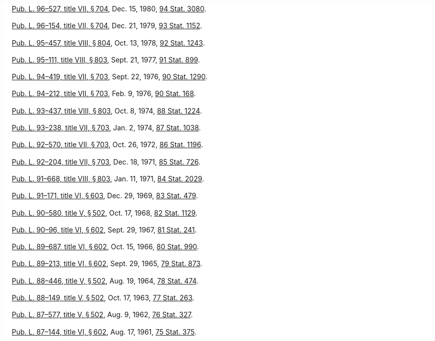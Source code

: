     [Pub. L. 96–527, title VII, § 704][/us/pl/96/527/s704], Dec. 15, 1980, [94 Stat. 3080][/us/stat/94/3080].

    [Pub. L. 96–154, title VII, § 704][/us/pl/96/154/s704], Dec. 21, 1979, [93 Stat. 1152][/us/stat/93/1152].

    [Pub. L. 95–457, title VIII, § 804][/us/pl/95/457/s804], Oct. 13, 1978, [92 Stat. 1243][/us/stat/92/1243].

    [Pub. L. 95–111, title VIII, § 803][/us/pl/95/111/s803], Sept. 21, 1977, [91 Stat. 899][/us/stat/91/899].

    [Pub. L. 94–419, title VII, § 703][/us/pl/94/419/s703], Sept. 22, 1976, [90 Stat. 1290][/us/stat/90/1290].

    [Pub. L. 94–212, title VII, § 703][/us/pl/94/212/s703], Feb. 9, 1976, [90 Stat. 168][/us/stat/90/168].

    [Pub. L. 93–437, title VIII, § 803][/us/pl/93/437/s803], Oct. 8, 1974, [88 Stat. 1224][/us/stat/88/1224].

    [Pub. L. 93–238, title VII, § 703][/us/pl/93/238/s703], Jan. 2, 1974, [87 Stat. 1038][/us/stat/87/1038].

    [Pub. L. 92–570, title VII, § 703][/us/pl/92/570/s703], Oct. 26, 1972, [86 Stat. 1196][/us/stat/86/1196].

    [Pub. L. 92–204, title VII, § 703][/us/pl/92/204/s703], Dec. 18, 1971, [85 Stat. 726][/us/stat/85/726].

    [Pub. L. 91–668, title VIII, § 803][/us/pl/91/668/s803], Jan. 11, 1971, [84 Stat. 2029][/us/stat/84/2029].

    [Pub. L. 91–171, title VI, § 603][/us/pl/91/171/s603], Dec. 29, 1969, [83 Stat. 479][/us/stat/83/479].

    [Pub. L. 90–580, title V, § 502][/us/pl/90/580/s502], Oct. 17, 1968, [82 Stat. 1129][/us/stat/82/1129].

    [Pub. L. 90–96, title VI, § 602][/us/pl/90/96/s602], Sept. 29, 1967, [81 Stat. 241][/us/stat/81/241].

    [Pub. L. 89–687, title VI, § 602][/us/pl/89/687/s602], Oct. 15, 1966, [80 Stat. 990][/us/stat/80/990].

    [Pub. L. 89–213, title VI, § 602][/us/pl/89/213/s602], Sept. 29, 1965, [79 Stat. 873][/us/stat/79/873].

    [Pub. L. 88–446, title V, § 502][/us/pl/88/446/s502], Aug. 19, 1964, [78 Stat. 474][/us/stat/78/474].

    [Pub. L. 88–149, title V, § 502][/us/pl/88/149/s502], Oct. 17, 1963, [77 Stat. 263][/us/stat/77/263].

    [Pub. L. 87–577, title V, § 502][/us/pl/87/577/s502], Aug. 9, 1962, [76 Stat. 327][/us/stat/76/327].

    [Pub. L. 87–144, title VI, § 602][/us/pl/87/144/s602], Aug. 17, 1961, [75 Stat. 375][/us/stat/75/375].


[/us/act/1956-08-10/ch1041]: https://publicdocs.github.io/go/links?ns=uslm&ref=%2Fus%2Fact%2F1956-08-10%2Fch1041
[/us/stat/70A/118]: https://publicdocs.github.io/go/links?ns=uslm&ref=%2Fus%2Fstat%2F70A%2F118
[/us/pl/97/295/s1/20/A]: https://publicdocs.github.io/go/links?ns=uslm&ref=%2Fus%2Fpl%2F97%2F295%2Fs1%2F20%2FA
[/us/stat/96/1290]: https://publicdocs.github.io/go/links?ns=uslm&ref=%2Fus%2Fstat%2F96%2F1290
[/us/pl/101/510]: https://publicdocs.github.io/go/links?ns=uslm&ref=%2Fus%2Fpl%2F101%2F510
[/us/stat/104/1706]: https://publicdocs.github.io/go/links?ns=uslm&ref=%2Fus%2Fstat%2F104%2F1706
[/us/pl/104/106/s1062/b]: https://publicdocs.github.io/go/links?ns=uslm&ref=%2Fus%2Fpl%2F104%2F106%2Fs1062%2Fb
[/us/stat/110/444]: https://publicdocs.github.io/go/links?ns=uslm&ref=%2Fus%2Fstat%2F110%2F444
[/us/pl/104/106]: https://publicdocs.github.io/go/links?ns=uslm&ref=%2Fus%2Fpl%2F104%2F106
[/us/usc/t5/s5332]: https://publicdocs.github.io/go/links?ns=uslm&ref=%2Fus%2Fusc%2Ft5%2Fs5332
[/us/pl/101/510/s1482/b]: https://publicdocs.github.io/go/links?ns=uslm&ref=%2Fus%2Fpl%2F101%2F510%2Fs1482%2Fb
[/us/pl/101/510/s1481/d/1]: https://publicdocs.github.io/go/links?ns=uslm&ref=%2Fus%2Fpl%2F101%2F510%2Fs1481%2Fd%2F1
[/us/pl/97/295]: https://publicdocs.github.io/go/links?ns=uslm&ref=%2Fus%2Fpl%2F97%2F295
[/us/pl/101/510/s1482/b]: https://publicdocs.github.io/go/links?ns=uslm&ref=%2Fus%2Fpl%2F101%2F510%2Fs1482%2Fb
[/us/pl/101/510/s1482/d]: https://publicdocs.github.io/go/links?ns=uslm&ref=%2Fus%2Fpl%2F101%2F510%2Fs1482%2Fd
[/us/usc/t10/s119]: https://publicdocs.github.io/go/links?ns=uslm&ref=%2Fus%2Fusc%2Ft10%2Fs119
[/us/pl/114/113/s8002]: https://publicdocs.github.io/go/links?ns=uslm&ref=%2Fus%2Fpl%2F114%2F113%2Fs8002
[/us/stat/129/2349]: https://publicdocs.github.io/go/links?ns=uslm&ref=%2Fus%2Fstat%2F129%2F2349
[/us/pl/114/113]: https://publicdocs.github.io/go/links?ns=uslm&ref=%2Fus%2Fpl%2F114%2F113
[/us/usc/t5/s5332]: https://publicdocs.github.io/go/links?ns=uslm&ref=%2Fus%2Fusc%2Ft5%2Fs5332
[/us/usc/t22/s3901]: https://publicdocs.github.io/go/links?ns=uslm&ref=%2Fus%2Fusc%2Ft22%2Fs3901
[/us/pl/113/235/s8002]: https://publicdocs.github.io/go/links?ns=uslm&ref=%2Fus%2Fpl%2F113%2F235%2Fs8002
[/us/stat/128/2251]: https://publicdocs.github.io/go/links?ns=uslm&ref=%2Fus%2Fstat%2F128%2F2251
[/us/pl/113/76/s8002]: https://publicdocs.github.io/go/links?ns=uslm&ref=%2Fus%2Fpl%2F113%2F76%2Fs8002
[/us/stat/128/103]: https://publicdocs.github.io/go/links?ns=uslm&ref=%2Fus%2Fstat%2F128%2F103
[/us/pl/113/6/s8002]: https://publicdocs.github.io/go/links?ns=uslm&ref=%2Fus%2Fpl%2F113%2F6%2Fs8002
[/us/stat/127/295]: https://publicdocs.github.io/go/links?ns=uslm&ref=%2Fus%2Fstat%2F127%2F295
[/us/pl/112/74/s8002]: https://publicdocs.github.io/go/links?ns=uslm&ref=%2Fus%2Fpl%2F112%2F74%2Fs8002
[/us/stat/125/804]: https://publicdocs.github.io/go/links?ns=uslm&ref=%2Fus%2Fstat%2F125%2F804
[/us/pl/112/10/s8002]: https://publicdocs.github.io/go/links?ns=uslm&ref=%2Fus%2Fpl%2F112%2F10%2Fs8002
[/us/stat/125/55]: https://publicdocs.github.io/go/links?ns=uslm&ref=%2Fus%2Fstat%2F125%2F55
[/us/pl/111/118/s8002]: https://publicdocs.github.io/go/links?ns=uslm&ref=%2Fus%2Fpl%2F111%2F118%2Fs8002
[/us/stat/123/3426]: https://publicdocs.github.io/go/links?ns=uslm&ref=%2Fus%2Fstat%2F123%2F3426
[/us/pl/110/329/s8002]: https://publicdocs.github.io/go/links?ns=uslm&ref=%2Fus%2Fpl%2F110%2F329%2Fs8002
[/us/stat/122/3619]: https://publicdocs.github.io/go/links?ns=uslm&ref=%2Fus%2Fstat%2F122%2F3619
[/us/pl/110/116/s8002]: https://publicdocs.github.io/go/links?ns=uslm&ref=%2Fus%2Fpl%2F110%2F116%2Fs8002
[/us/stat/121/1313]: https://publicdocs.github.io/go/links?ns=uslm&ref=%2Fus%2Fstat%2F121%2F1313
[/us/pl/109/289/s8002]: https://publicdocs.github.io/go/links?ns=uslm&ref=%2Fus%2Fpl%2F109%2F289%2Fs8002
[/us/stat/120/1271]: https://publicdocs.github.io/go/links?ns=uslm&ref=%2Fus%2Fstat%2F120%2F1271
[/us/pl/109/148/s8002]: https://publicdocs.github.io/go/links?ns=uslm&ref=%2Fus%2Fpl%2F109%2F148%2Fs8002
[/us/stat/119/2697]: https://publicdocs.github.io/go/links?ns=uslm&ref=%2Fus%2Fstat%2F119%2F2697
[/us/pl/108/287/s8002]: https://publicdocs.github.io/go/links?ns=uslm&ref=%2Fus%2Fpl%2F108%2F287%2Fs8002
[/us/stat/118/968]: https://publicdocs.github.io/go/links?ns=uslm&ref=%2Fus%2Fstat%2F118%2F968
[/us/pl/108/87/s8002]: https://publicdocs.github.io/go/links?ns=uslm&ref=%2Fus%2Fpl%2F108%2F87%2Fs8002
[/us/stat/117/1071]: https://publicdocs.github.io/go/links?ns=uslm&ref=%2Fus%2Fstat%2F117%2F1071
[/us/pl/107/248/s8002]: https://publicdocs.github.io/go/links?ns=uslm&ref=%2Fus%2Fpl%2F107%2F248%2Fs8002
[/us/stat/116/1536]: https://publicdocs.github.io/go/links?ns=uslm&ref=%2Fus%2Fstat%2F116%2F1536
[/us/pl/107/117/s8002]: https://publicdocs.github.io/go/links?ns=uslm&ref=%2Fus%2Fpl%2F107%2F117%2Fs8002
[/us/stat/115/2247]: https://publicdocs.github.io/go/links?ns=uslm&ref=%2Fus%2Fstat%2F115%2F2247
[/us/pl/106/259/s8002]: https://publicdocs.github.io/go/links?ns=uslm&ref=%2Fus%2Fpl%2F106%2F259%2Fs8002
[/us/stat/114/674]: https://publicdocs.github.io/go/links?ns=uslm&ref=%2Fus%2Fstat%2F114%2F674
[/us/pl/106/79/s8002]: https://publicdocs.github.io/go/links?ns=uslm&ref=%2Fus%2Fpl%2F106%2F79%2Fs8002
[/us/stat/113/1230]: https://publicdocs.github.io/go/links?ns=uslm&ref=%2Fus%2Fstat%2F113%2F1230
[/us/pl/105/262/s8002]: https://publicdocs.github.io/go/links?ns=uslm&ref=%2Fus%2Fpl%2F105%2F262%2Fs8002
[/us/stat/112/2296]: https://publicdocs.github.io/go/links?ns=uslm&ref=%2Fus%2Fstat%2F112%2F2296
[/us/pl/105/56/s8002]: https://publicdocs.github.io/go/links?ns=uslm&ref=%2Fus%2Fpl%2F105%2F56%2Fs8002
[/us/stat/111/1219]: https://publicdocs.github.io/go/links?ns=uslm&ref=%2Fus%2Fstat%2F111%2F1219
[/us/pl/104/208/s101/b]: https://publicdocs.github.io/go/links?ns=uslm&ref=%2Fus%2Fpl%2F104%2F208%2Fs101%2Fb
[/us/stat/110/3009-71]: https://publicdocs.github.io/go/links?ns=uslm&ref=%2Fus%2Fstat%2F110%2F3009-71
[/us/pl/104/61/s8002]: https://publicdocs.github.io/go/links?ns=uslm&ref=%2Fus%2Fpl%2F104%2F61%2Fs8002
[/us/stat/109/651]: https://publicdocs.github.io/go/links?ns=uslm&ref=%2Fus%2Fstat%2F109%2F651
[/us/pl/103/335/s8002]: https://publicdocs.github.io/go/links?ns=uslm&ref=%2Fus%2Fpl%2F103%2F335%2Fs8002
[/us/stat/108/2616]: https://publicdocs.github.io/go/links?ns=uslm&ref=%2Fus%2Fstat%2F108%2F2616
[/us/pl/103/139/s8002]: https://publicdocs.github.io/go/links?ns=uslm&ref=%2Fus%2Fpl%2F103%2F139%2Fs8002
[/us/stat/107/1437]: https://publicdocs.github.io/go/links?ns=uslm&ref=%2Fus%2Fstat%2F107%2F1437
[/us/pl/102/396/s9002]: https://publicdocs.github.io/go/links?ns=uslm&ref=%2Fus%2Fpl%2F102%2F396%2Fs9002
[/us/stat/106/1900]: https://publicdocs.github.io/go/links?ns=uslm&ref=%2Fus%2Fstat%2F106%2F1900
[/us/pl/102/172/s8002]: https://publicdocs.github.io/go/links?ns=uslm&ref=%2Fus%2Fpl%2F102%2F172%2Fs8002
[/us/stat/105/1170]: https://publicdocs.github.io/go/links?ns=uslm&ref=%2Fus%2Fstat%2F105%2F1170
[/us/pl/101/511/s8002]: https://publicdocs.github.io/go/links?ns=uslm&ref=%2Fus%2Fpl%2F101%2F511%2Fs8002
[/us/stat/104/1873]: https://publicdocs.github.io/go/links?ns=uslm&ref=%2Fus%2Fstat%2F104%2F1873
[/us/pl/101/165/s9003]: https://publicdocs.github.io/go/links?ns=uslm&ref=%2Fus%2Fpl%2F101%2F165%2Fs9003
[/us/stat/103/1129]: https://publicdocs.github.io/go/links?ns=uslm&ref=%2Fus%2Fstat%2F103%2F1129
[/us/pl/100/463/s8003]: https://publicdocs.github.io/go/links?ns=uslm&ref=%2Fus%2Fpl%2F100%2F463%2Fs8003
[/us/stat/102/2270-17]: https://publicdocs.github.io/go/links?ns=uslm&ref=%2Fus%2Fstat%2F102%2F2270-17
[/us/pl/100/202/s101/b]: https://publicdocs.github.io/go/links?ns=uslm&ref=%2Fus%2Fpl%2F100%2F202%2Fs101%2Fb
[/us/stat/101/1329-43]: https://publicdocs.github.io/go/links?ns=uslm&ref=%2Fus%2Fstat%2F101%2F1329-43
[/us/pl/99/500/s101/c]: https://publicdocs.github.io/go/links?ns=uslm&ref=%2Fus%2Fpl%2F99%2F500%2Fs101%2Fc
[/us/stat/100/1783-82]: https://publicdocs.github.io/go/links?ns=uslm&ref=%2Fus%2Fstat%2F100%2F1783-82
[/us/pl/99/591/s101/c]: https://publicdocs.github.io/go/links?ns=uslm&ref=%2Fus%2Fpl%2F99%2F591%2Fs101%2Fc
[/us/stat/100/3341-82]: https://publicdocs.github.io/go/links?ns=uslm&ref=%2Fus%2Fstat%2F100%2F3341-82
[/us/pl/99/190/s101/b]: https://publicdocs.github.io/go/links?ns=uslm&ref=%2Fus%2Fpl%2F99%2F190%2Fs101%2Fb
[/us/stat/99/1185]: https://publicdocs.github.io/go/links?ns=uslm&ref=%2Fus%2Fstat%2F99%2F1185
[/us/pl/98/473/s101/h]: https://publicdocs.github.io/go/links?ns=uslm&ref=%2Fus%2Fpl%2F98%2F473%2Fs101%2Fh
[/us/stat/98/1904]: https://publicdocs.github.io/go/links?ns=uslm&ref=%2Fus%2Fstat%2F98%2F1904
[/us/pl/98/212/s704]: https://publicdocs.github.io/go/links?ns=uslm&ref=%2Fus%2Fpl%2F98%2F212%2Fs704
[/us/stat/97/1437]: https://publicdocs.github.io/go/links?ns=uslm&ref=%2Fus%2Fstat%2F97%2F1437
[/us/pl/97/377/s101/c]: https://publicdocs.github.io/go/links?ns=uslm&ref=%2Fus%2Fpl%2F97%2F377%2Fs101%2Fc
[/us/stat/96/1833]: https://publicdocs.github.io/go/links?ns=uslm&ref=%2Fus%2Fstat%2F96%2F1833
[/us/pl/97/114/s704]: https://publicdocs.github.io/go/links?ns=uslm&ref=%2Fus%2Fpl%2F97%2F114%2Fs704
[/us/stat/95/1578]: https://publicdocs.github.io/go/links?ns=uslm&ref=%2Fus%2Fstat%2F95%2F1578
[/us/pl/96/527/s704]: https://publicdocs.github.io/go/links?ns=uslm&ref=%2Fus%2Fpl%2F96%2F527%2Fs704
[/us/stat/94/3080]: https://publicdocs.github.io/go/links?ns=uslm&ref=%2Fus%2Fstat%2F94%2F3080
[/us/pl/96/154/s704]: https://publicdocs.github.io/go/links?ns=uslm&ref=%2Fus%2Fpl%2F96%2F154%2Fs704
[/us/stat/93/1152]: https://publicdocs.github.io/go/links?ns=uslm&ref=%2Fus%2Fstat%2F93%2F1152
[/us/pl/95/457/s804]: https://publicdocs.github.io/go/links?ns=uslm&ref=%2Fus%2Fpl%2F95%2F457%2Fs804
[/us/stat/92/1243]: https://publicdocs.github.io/go/links?ns=uslm&ref=%2Fus%2Fstat%2F92%2F1243
[/us/pl/95/111/s803]: https://publicdocs.github.io/go/links?ns=uslm&ref=%2Fus%2Fpl%2F95%2F111%2Fs803
[/us/stat/91/899]: https://publicdocs.github.io/go/links?ns=uslm&ref=%2Fus%2Fstat%2F91%2F899
[/us/pl/94/419/s703]: https://publicdocs.github.io/go/links?ns=uslm&ref=%2Fus%2Fpl%2F94%2F419%2Fs703
[/us/stat/90/1290]: https://publicdocs.github.io/go/links?ns=uslm&ref=%2Fus%2Fstat%2F90%2F1290
[/us/pl/94/212/s703]: https://publicdocs.github.io/go/links?ns=uslm&ref=%2Fus%2Fpl%2F94%2F212%2Fs703
[/us/stat/90/168]: https://publicdocs.github.io/go/links?ns=uslm&ref=%2Fus%2Fstat%2F90%2F168
[/us/pl/93/437/s803]: https://publicdocs.github.io/go/links?ns=uslm&ref=%2Fus%2Fpl%2F93%2F437%2Fs803
[/us/stat/88/1224]: https://publicdocs.github.io/go/links?ns=uslm&ref=%2Fus%2Fstat%2F88%2F1224
[/us/pl/93/238/s703]: https://publicdocs.github.io/go/links?ns=uslm&ref=%2Fus%2Fpl%2F93%2F238%2Fs703
[/us/stat/87/1038]: https://publicdocs.github.io/go/links?ns=uslm&ref=%2Fus%2Fstat%2F87%2F1038
[/us/pl/92/570/s703]: https://publicdocs.github.io/go/links?ns=uslm&ref=%2Fus%2Fpl%2F92%2F570%2Fs703
[/us/stat/86/1196]: https://publicdocs.github.io/go/links?ns=uslm&ref=%2Fus%2Fstat%2F86%2F1196
[/us/pl/92/204/s703]: https://publicdocs.github.io/go/links?ns=uslm&ref=%2Fus%2Fpl%2F92%2F204%2Fs703
[/us/stat/85/726]: https://publicdocs.github.io/go/links?ns=uslm&ref=%2Fus%2Fstat%2F85%2F726
[/us/pl/91/668/s803]: https://publicdocs.github.io/go/links?ns=uslm&ref=%2Fus%2Fpl%2F91%2F668%2Fs803
[/us/stat/84/2029]: https://publicdocs.github.io/go/links?ns=uslm&ref=%2Fus%2Fstat%2F84%2F2029
[/us/pl/91/171/s603]: https://publicdocs.github.io/go/links?ns=uslm&ref=%2Fus%2Fpl%2F91%2F171%2Fs603
[/us/stat/83/479]: https://publicdocs.github.io/go/links?ns=uslm&ref=%2Fus%2Fstat%2F83%2F479
[/us/pl/90/580/s502]: https://publicdocs.github.io/go/links?ns=uslm&ref=%2Fus%2Fpl%2F90%2F580%2Fs502
[/us/stat/82/1129]: https://publicdocs.github.io/go/links?ns=uslm&ref=%2Fus%2Fstat%2F82%2F1129
[/us/pl/90/96/s602]: https://publicdocs.github.io/go/links?ns=uslm&ref=%2Fus%2Fpl%2F90%2F96%2Fs602
[/us/stat/81/241]: https://publicdocs.github.io/go/links?ns=uslm&ref=%2Fus%2Fstat%2F81%2F241
[/us/pl/89/687/s602]: https://publicdocs.github.io/go/links?ns=uslm&ref=%2Fus%2Fpl%2F89%2F687%2Fs602
[/us/stat/80/990]: https://publicdocs.github.io/go/links?ns=uslm&ref=%2Fus%2Fstat%2F80%2F990
[/us/pl/89/213/s602]: https://publicdocs.github.io/go/links?ns=uslm&ref=%2Fus%2Fpl%2F89%2F213%2Fs602
[/us/stat/79/873]: https://publicdocs.github.io/go/links?ns=uslm&ref=%2Fus%2Fstat%2F79%2F873
[/us/pl/88/446/s502]: https://publicdocs.github.io/go/links?ns=uslm&ref=%2Fus%2Fpl%2F88%2F446%2Fs502
[/us/stat/78/474]: https://publicdocs.github.io/go/links?ns=uslm&ref=%2Fus%2Fstat%2F78%2F474
[/us/pl/88/149/s502]: https://publicdocs.github.io/go/links?ns=uslm&ref=%2Fus%2Fpl%2F88%2F149%2Fs502
[/us/stat/77/263]: https://publicdocs.github.io/go/links?ns=uslm&ref=%2Fus%2Fstat%2F77%2F263
[/us/pl/87/577/s502]: https://publicdocs.github.io/go/links?ns=uslm&ref=%2Fus%2Fpl%2F87%2F577%2Fs502
[/us/stat/76/327]: https://publicdocs.github.io/go/links?ns=uslm&ref=%2Fus%2Fstat%2F76%2F327
[/us/pl/87/144/s602]: https://publicdocs.github.io/go/links?ns=uslm&ref=%2Fus%2Fpl%2F87%2F144%2Fs602
[/us/stat/75/375]: https://publicdocs.github.io/go/links?ns=uslm&ref=%2Fus%2Fstat%2F75%2F375
[/us/pl/86/601/s502]: https://publicdocs.github.io/go/links?ns=uslm&ref=%2Fus%2Fpl%2F86%2F601%2Fs502
[/us/stat/74/349]: https://publicdocs.github.io/go/links?ns=uslm&ref=%2Fus%2Fstat%2F74%2F349
[/us/pl/86/166/s602]: https://publicdocs.github.io/go/links?ns=uslm&ref=%2Fus%2Fpl%2F86%2F166%2Fs602
[/us/stat/73/378]: https://publicdocs.github.io/go/links?ns=uslm&ref=%2Fus%2Fstat%2F73%2F378
[/us/pl/85/724/s602]: https://publicdocs.github.io/go/links?ns=uslm&ref=%2Fus%2Fpl%2F85%2F724%2Fs602
[/us/stat/72/723]: https://publicdocs.github.io/go/links?ns=uslm&ref=%2Fus%2Fstat%2F72%2F723
[/us/pl/85/117/s602]: https://publicdocs.github.io/go/links?ns=uslm&ref=%2Fus%2Fpl%2F85%2F117%2Fs602
[/us/stat/71/323]: https://publicdocs.github.io/go/links?ns=uslm&ref=%2Fus%2Fstat%2F71%2F323
[/us/act/1956-07-02/ch488]: https://publicdocs.github.io/go/links?ns=uslm&ref=%2Fus%2Fact%2F1956-07-02%2Fch488
[/us/stat/70/467]: https://publicdocs.github.io/go/links?ns=uslm&ref=%2Fus%2Fstat%2F70%2F467
[/us/act/1955-07-13/ch358]: https://publicdocs.github.io/go/links?ns=uslm&ref=%2Fus%2Fact%2F1955-07-13%2Fch358
[/us/stat/69/314]: https://publicdocs.github.io/go/links?ns=uslm&ref=%2Fus%2Fstat%2F69%2F314
[/us/act/1954-06-30/ch432]: https://publicdocs.github.io/go/links?ns=uslm&ref=%2Fus%2Fact%2F1954-06-30%2Fch432
[/us/stat/68/349]: https://publicdocs.github.io/go/links?ns=uslm&ref=%2Fus%2Fstat%2F68%2F349
[/us/act/1953-08-01/ch305]: https://publicdocs.github.io/go/links?ns=uslm&ref=%2Fus%2Fact%2F1953-08-01%2Fch305
[/us/stat/67/349]: https://publicdocs.github.io/go/links?ns=uslm&ref=%2Fus%2Fstat%2F67%2F349
[/us/act/1952-07-10/ch630]: https://publicdocs.github.io/go/links?ns=uslm&ref=%2Fus%2Fact%2F1952-07-10%2Fch630
[/us/stat/66/531]: https://publicdocs.github.io/go/links?ns=uslm&ref=%2Fus%2Fstat%2F66%2F531
[/us/act/1951-10-18/ch512]: https://publicdocs.github.io/go/links?ns=uslm&ref=%2Fus%2Fact%2F1951-10-18%2Fch512
[/us/stat/65/444]: https://publicdocs.github.io/go/links?ns=uslm&ref=%2Fus%2Fstat%2F65%2F444
[/us/act/1950-09-06/ch896]: https://publicdocs.github.io/go/links?ns=uslm&ref=%2Fus%2Fact%2F1950-09-06%2Fch896
[/us/stat/64/752]: https://publicdocs.github.io/go/links?ns=uslm&ref=%2Fus%2Fstat%2F64%2F752
[/us/act/1949-10-29/ch787]: https://publicdocs.github.io/go/links?ns=uslm&ref=%2Fus%2Fact%2F1949-10-29%2Fch787
[/us/stat/63/1017]: https://publicdocs.github.io/go/links?ns=uslm&ref=%2Fus%2Fstat%2F63%2F1017
[/us/act/1948-06-24/ch632]: https://publicdocs.github.io/go/links?ns=uslm&ref=%2Fus%2Fact%2F1948-06-24%2Fch632
[/us/stat/62/651]: https://publicdocs.github.io/go/links?ns=uslm&ref=%2Fus%2Fstat%2F62%2F651
[/us/act/1947-07-30/ch357]: https://publicdocs.github.io/go/links?ns=uslm&ref=%2Fus%2Fact%2F1947-07-30%2Fch357
[/us/stat/61/553]: https://publicdocs.github.io/go/links?ns=uslm&ref=%2Fus%2Fstat%2F61%2F553
[/us/act/1946-07-16/ch583/s1]: https://publicdocs.github.io/go/links?ns=uslm&ref=%2Fus%2Fact%2F1946-07-16%2Fch583%2Fs1
[/us/stat/60/543]: https://publicdocs.github.io/go/links?ns=uslm&ref=%2Fus%2Fstat%2F60%2F543
[/us/act/1945-07-28/ch265/s1]: https://publicdocs.github.io/go/links?ns=uslm&ref=%2Fus%2Fact%2F1945-07-28%2Fch265%2Fs1
[/us/stat/59/386]: https://publicdocs.github.io/go/links?ns=uslm&ref=%2Fus%2Fstat%2F59%2F386
[/us/act/1944-06-28/ch303/s1]: https://publicdocs.github.io/go/links?ns=uslm&ref=%2Fus%2Fact%2F1944-06-28%2Fch303%2Fs1
[/us/stat/58/575]: https://publicdocs.github.io/go/links?ns=uslm&ref=%2Fus%2Fstat%2F58%2F575
[/us/act/1943-07-01/ch185/s1]: https://publicdocs.github.io/go/links?ns=uslm&ref=%2Fus%2Fact%2F1943-07-01%2Fch185%2Fs1
[/us/stat/57/349]: https://publicdocs.github.io/go/links?ns=uslm&ref=%2Fus%2Fstat%2F57%2F349
[/us/act/1942-07-02/ch477/s1]: https://publicdocs.github.io/go/links?ns=uslm&ref=%2Fus%2Fact%2F1942-07-02%2Fch477%2Fs1
[/us/stat/56/613]: https://publicdocs.github.io/go/links?ns=uslm&ref=%2Fus%2Fstat%2F56%2F613
[/us/pl/100/463/s8114]: https://publicdocs.github.io/go/links?ns=uslm&ref=%2Fus%2Fpl%2F100%2F463%2Fs8114
[/us/stat/102/2270-38]: https://publicdocs.github.io/go/links?ns=uslm&ref=%2Fus%2Fstat%2F102%2F2270-38
[/us/usc/t5/s5332]: https://publicdocs.github.io/go/links?ns=uslm&ref=%2Fus%2Fusc%2Ft5%2Fs5332
[/us/pl/101/510/s1481/d/1/B]: https://publicdocs.github.io/go/links?ns=uslm&ref=%2Fus%2Fpl%2F101%2F510%2Fs1481%2Fd%2F1%2FB